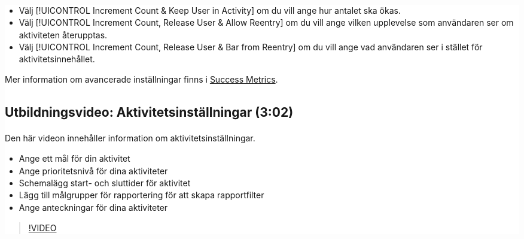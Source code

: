 * Välj [!UICONTROL Increment Count & Keep User in Activity] om du vill ange hur antalet ska ökas.
* Välj [!UICONTROL Increment Count, Release User & Allow Reentry] om du vill ange vilken upplevelse som användaren ser om aktiviteten återupptas.
* Välj [!UICONTROL Increment Count, Release User & Bar from Reentry] om du vill ange vad användaren ser i stället för aktivitetsinnehållet.

Mer information om avancerade inställningar finns i [Success Metrics](/help/main/c-activities/r-success-metrics/success-metrics.md#reference_D011575C85DA48E989A244593D9B9924).

## Utbildningsvideo: Aktivitetsinställningar (3:02)

Den här videon innehåller information om aktivitetsinställningar.

* Ange ett mål för din aktivitet
* Ange prioritetsnivå för dina aktiviteter
* Schemalägg start- och sluttider för aktivitet
* Lägg till målgrupper för rapportering för att skapa rapportfilter
* Ange anteckningar för dina aktiviteter

>[!VIDEO](https://video.tv.adobe.com/v/17381)
